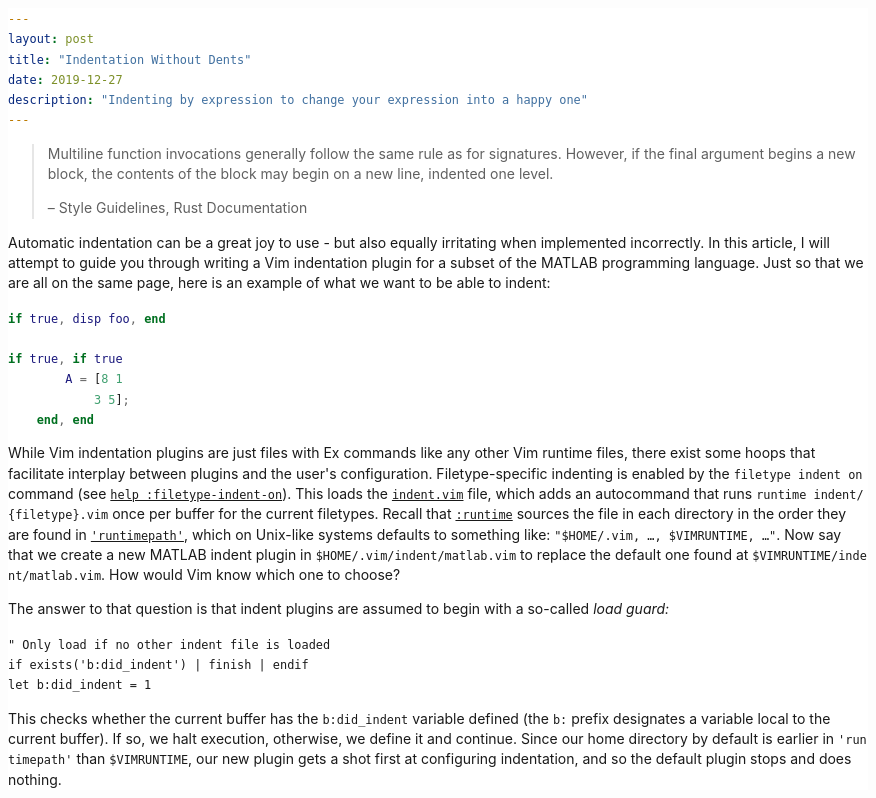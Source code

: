 ```yaml
---
layout: post
title: "Indentation Without Dents"
date: 2019-12-27
description: "Indenting by expression to change your expression into a happy one"
---
```


> Multiline function invocations generally follow the same rule as for signatures.
> However, if the final argument begins a new block,
> the contents of the block may begin on a new line, indented one level.
>
> – Style Guidelines, Rust Documentation

Automatic indentation can be a great joy to use -
but also equally irritating when implemented incorrectly.
In this article, I will attempt to guide you through writing
a Vim indentation plugin for a subset of the MATLAB programming language.
Just so that we are all on the same page,
here is an example of what we want to be able to indent:

```matlab
if true, disp foo, end

if true, if true
		A = [8 1
			3 5];
	end, end
```

While Vim indentation plugins are just files with Ex commands like any other Vim runtime files,
there exist some hoops that facilitate interplay between plugins and the user's configuration.
Filetype-specific indenting is enabled by the `filetype indent on` command
(see [`help :filetype-indent-on`][cmd-filetype-indent-on]).
This loads the [`indent.vim`][vim-indent] file,
which adds an autocommand that runs `runtime indent/{filetype}.vim` once per buffer for the current filetypes.
Recall that [`:runtime`][cmd-runtime] sources the file in each directory
in the order they are found in [`'runtimepath'`][opt-runtimepath],
which on Unix-like systems defaults to something like: `"$HOME/.vim, …, $VIMRUNTIME, …"`.
Now say that we create a new MATLAB indent plugin in `$HOME/.vim/indent/matlab.vim`
to replace the default one found at `$VIMRUNTIME/indent/matlab.vim`.
How would Vim know which one to choose?

The answer to that question is that indent plugins are assumed
to begin with a so-called *load guard:*

```vim
" Only load if no other indent file is loaded
if exists('b:did_indent') | finish | endif
let b:did_indent = 1
```

This checks whether the current buffer has the `b:did_indent` variable defined
(the `b:` prefix designates a variable local to the current buffer).
If so, we halt execution, otherwise, we define it and continue.
Since our home directory by default is earlier in `'runtimepath'` than `$VIMRUNTIME`,
our new plugin gets a shot first at configuring indentation,
and so the default plugin stops and does nothing.


[cmd-filetype-indent-on]: https://vimhelp.org/filetype.txt.html#:filetype-indent-on
[cmd-runtime]: https://vimhelp.org/repeat.txt.html#%3Aruntime
[cmd-setlocal]: https://vimhelp.org/options.txt.html#%3Asetlocal
[doc-indentkeys-format]: https://vimhelp.org/indent.txt.html#indentkeys-format
[doc-lookbehind]: https://vimhelp.org/pattern.txt.html#%2F%5C%40%3C%3D
[doc-sub-expression]: https://vimhelp.org/pattern.txt.html#%2F%5C%28
[func-cindent]: https://vimhelp.org/eval.txt.html#cindent%28%29
[func-exists]: https://vimhelp.org/eval.txt.html#exists%28%29
[func-has]: https://vimhelp.org/eval.txt.html#has%28%29
[func-shiftwidth]: https://vimhelp.org/eval.txt.html#shiftwidth%28%29
[license]: https://creativecommons.org/licenses/by/4.0/
[matlab-indent]: https://github.com/vim/vim/blob/53989554a44caca0964376d60297f08ec257c53c/runtime/indent/matlab.vim
[opt-cpo]: https://vimhelp.org/options.txt.html#%27cpo%27
[opt-indentexpr]: https://vimhelp.org/options.txt.html#%27indentexpr%27
[opt-indentkeys]: https://vimhelp.org/options.txt.html#%27indentkeys%27
[opt-runtimepath]: https://vimhelp.org/options.txt.html#%27runtimepath%27
[opt-shiftwidth]: https://vimhelp.org/options.txt.html#%27shiftwidth%27
[opt-tabstop]: https://vimhelp.org/options.txt.html#%27tabstop%27
[tree-sitter]: https://github.com/tree-sitter/tree-sitter
[var-changedtick]: https://vimhelp.org/eval.txt.html#changetick
[var-lnum]: https://vimhelp.org/eval.txt.html#v:lnum
[vim-indent]: https://github.com/vim/vim/blob/master/runtime/indent.vim
[vim-search]: https://github.com/vim/vim/blob/e4f5f3aa3d597ec9188e01b004013a02bceb4026/src/search.c#L751